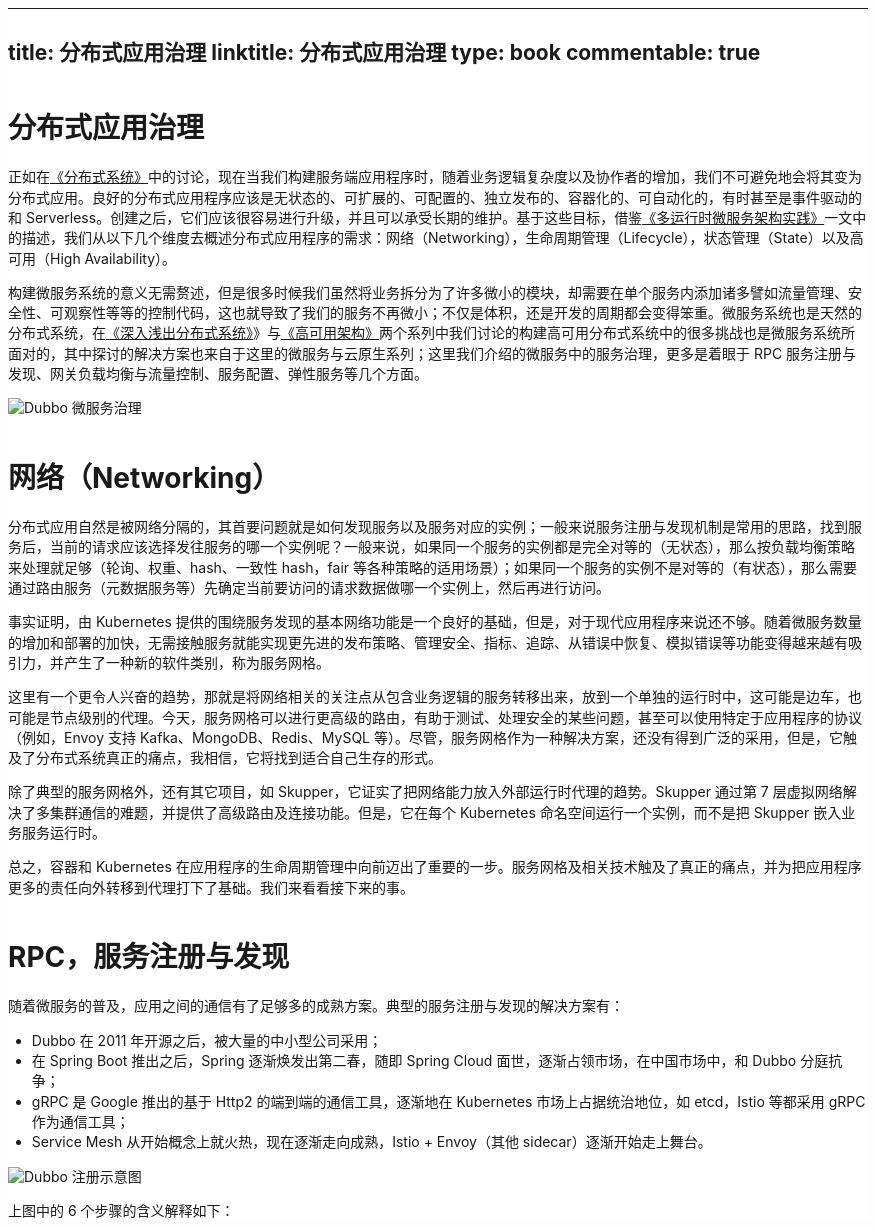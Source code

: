 
---
title: 分布式应用治理
linktitle: 分布式应用治理
type: book
commentable: true
---

# 分布式应用治理

正如在[《分布式系统》](https://ng-tech.icu/books/DistributedSystem-Series)中的讨论，现在当我们构建服务端应用程序时，随着业务逻辑复杂度以及协作者的增加，我们不可避免地会将其变为分布式应用。良好的分布式应用程序应该是无状态的、可扩展的、可配置的、独立发布的、容器化的、可自动化的，有时甚至是事件驱动的和 Serverless。创建之后，它们应该很容易进行升级，并且可以承受长期的维护。基于这些目标，借鉴[《多运行时微服务架构实践》](https://mp.weixin.qq.com/s/Sqpz4KD6Gyb7GDd0WVT8dg)一文中的描述，我们从以下几个维度去概述分布式应用程序的需求：网络（Networking），生命周期管理（Lifecycle），状态管理（State）以及高可用（High Availability）。

构建微服务系统的意义无需赘述，但是很多时候我们虽然将业务拆分为了许多微小的模块，却需要在单个服务内添加诸多譬如流量管理、安全性、可观察性等等的控制代码，这也就导致了我们的服务不再微小；不仅是体积，还是开发的周期都会变得笨重。微服务系统也是天然的分布式系统，在[《深入浅出分布式系统》](https://ng-tech.icu/books/DistributedSystem-Series/#/)》与[《高可用架构》](https://ng-tech.icu/books/HA-Series/#/)两个系列中我们讨论的构建高可用分布式系统中的很多挑战也是微服务系统所面对的，其中探讨的解决方案也来自于这里的微服务与云原生系列；这里我们介绍的微服务中的服务治理，更多是着眼于 RPC 服务注册与发现、网关负载均衡与流量控制、服务配置、弹性服务等几个方面。

![Dubbo 微服务治理](https://s2.ax1x.com/2019/12/10/QDzIMt.png)

# 网络（Networking）

分布式应用自然是被网络分隔的，其首要问题就是如何发现服务以及服务对应的实例；一般来说服务注册与发现机制是常用的思路，找到服务后，当前的请求应该选择发往服务的哪一个实例呢？一般来说，如果同一个服务的实例都是完全对等的（无状态），那么按负载均衡策略来处理就足够（轮询、权重、hash、一致性 hash，fair 等各种策略的适用场景）；如果同一个服务的实例不是对等的（有状态），那么需要通过路由服务（元数据服务等）先确定当前要访问的请求数据做哪一个实例上，然后再进行访问。

事实证明，由 Kubernetes 提供的围绕服务发现的基本网络功能是一个良好的基础，但是，对于现代应用程序来说还不够。随着微服务数量的增加和部署的加快，无需接触服务就能实现更先进的发布策略、管理安全、指标、追踪、从错误中恢复、模拟错误等功能变得越来越有吸引力，并产生了一种新的软件类别，称为服务网格。

这里有一个更令人兴奋的趋势，那就是将网络相关的关注点从包含业务逻辑的服务转移出来，放到一个单独的运行时中，这可能是边车，也可能是节点级别的代理。今天，服务网格可以进行更高级的路由，有助于测试、处理安全的某些问题，甚至可以使用特定于应用程序的协议（例如，Envoy 支持 Kafka、MongoDB、Redis、MySQL 等）。尽管，服务网格作为一种解决方案，还没有得到广泛的采用，但是，它触及了分布式系统真正的痛点，我相信，它将找到适合自己生存的形式。

除了典型的服务网格外，还有其它项目，如 Skupper，它证实了把网络能力放入外部运行时代理的趋势。Skupper 通过第 7 层虚拟网络解决了多集群通信的难题，并提供了高级路由及连接功能。但是，它在每个 Kubernetes 命名空间运行一个实例，而不是把 Skupper 嵌入业务服务运行时。

总之，容器和 Kubernetes 在应用程序的生命周期管理中向前迈出了重要的一步。服务网格及相关技术触及了真正的痛点，并为把应用程序更多的责任向外转移到代理打下了基础。我们来看看接下来的事。

# RPC，服务注册与发现

随着微服务的普及，应用之间的通信有了足够多的成熟方案。典型的服务注册与发现的解决方案有：

- Dubbo 在 2011 年开源之后，被大量的中小型公司采用；
- 在 Spring Boot 推出之后，Spring 逐渐焕发出第二春，随即 Spring Cloud 面世，逐渐占领市场，在中国市场中，和 Dubbo 分庭抗争；
- gRPC 是 Google 推出的基于 Http2 的端到端的通信工具，逐渐地在 Kubernetes 市场上占据统治地位，如 etcd，Istio 等都采用 gRPC 作为通信工具；
- Service Mesh 从开始概念上就火热，现在逐渐走向成熟，Istio + Envoy（其他 sidecar）逐渐开始走上舞台。

![Dubbo 注册示意图](https://tva1.sinaimg.cn/large/007rAy9hgy1g2uxeyyhdfj30t20hc3za.jpg)

上图中的 6 个步骤的含义解释如下：
